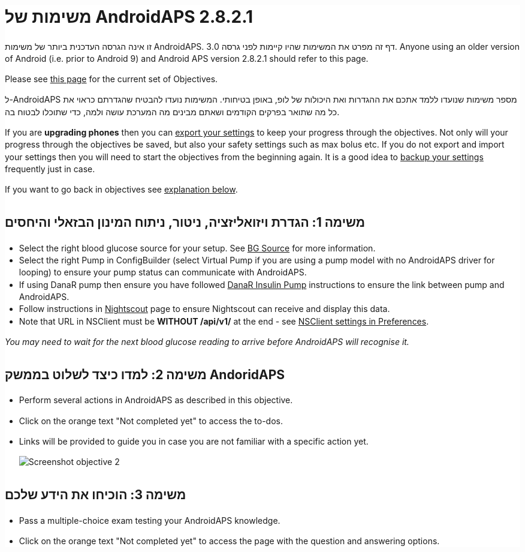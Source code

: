 # משימות של AndroidAPS 2.8.2.1

זו אינה הגרסה העדכנית ביותר של משימות AndroidAPS.  דף זה מפרט את המשימות שהיו קיימות לפני גרסה 3.0.  Anyone using an older version of Android (i.e. prior to Android 9) and Android APS version 2.8.2.1 should refer to this page.

Please see [this page](../Usage/Objectives.md) for the current set of Objectives.

ל-AndroidAPS מספר משימות שנועדו ללמד אתכם את ההגדרות ואת היכולות של לופ, באופן בטיחותי.  המשימות נועדו להבטיח שהגדרתם כראוי את כל מה שתואר בפרקים הקודמים ושאתם מבינים מה המערכת עושה ולמה, כדי שתוכלו לבטוח בה.

If you are **upgrading phones** then you can [export your settings](../Usage/ExportImportSettings.md) to keep your progress through the objectives. Not only will your progress through the objectives be saved, but also your safety settings such as max bolus etc.  If you do not export and import your settings then you will need to start the objectives from the beginning again.  It is a good idea to [backup your settings](../Usage/ExportImportSettings.html) frequently just in case.

If you want to go back in objectives see [explanation below](../Usage/Objectives.md#go-back-in-objectives).

## משימה 1: הגדרת ויזואליזציה, ניטור, ניתוח המינון הבזאלי והיחסים

- Select the right blood glucose source for your setup.  See [BG Source](../Configuration/BG-Source.md) for more information.
- Select the right Pump in ConfigBuilder (select Virtual Pump if you are using a pump model with no AndroidAPS driver for looping) to ensure your pump status can communicate with AndroidAPS.
- If using DanaR pump then ensure you have followed [DanaR Insulin Pump](../Configuration/DanaR-Insulin-Pump.md) instructions to ensure the link between pump and AndroidAPS.
- Follow instructions in [Nightscout](../Installing-AndroidAPS/Nightscout.md) page to ensure Nightscout can receive and display this data.
- Note that URL in NSClient must be **WITHOUT /api/v1/** at the end - see [NSClient settings in Preferences](../Configuration/Preferences.md#nsclient).

*You may need to wait for the next blood glucose reading to arrive before AndroidAPS will recognise it.*

## משימה 2: למדו כיצד לשלוט בממשק AndoridAPS

- Perform several actions in AndroidAPS as described in this objective.

- Click on the orange text "Not completed yet" to access the to-dos.

- Links will be provided to guide you in case you are not familiar with a specific action yet.

  ![Screenshot objective 2](../images/Objective2_V2_5.png)

## משימה 3: הוכיחו את הידע שלכם

- Pass a multiple-choice exam testing your AndroidAPS knowledge.

- Click on the orange text "Not completed yet" to access the page with the question and answering options.
